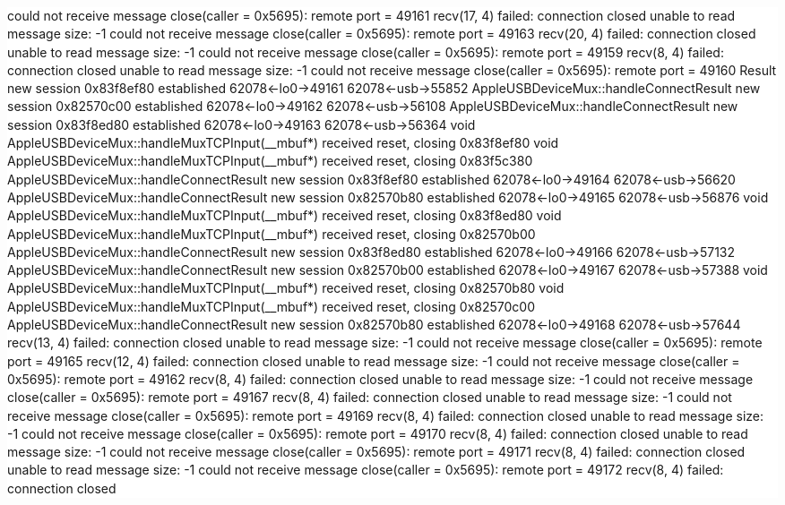 could not receive message
close(caller = 0x5695): remote port = 49161
recv(17, 4) failed: connection closed
unable to read message size: -1
could not receive message
close(caller = 0x5695): remote port = 49163
recv(20, 4) failed: connection closed
unable to read message size: -1
could not receive message
close(caller = 0x5695): remote port = 49159
recv(8, 4) failed: connection closed
unable to read message size: -1
could not receive message
close(caller = 0x5695): remote port = 49160
Result new session 0x83f8ef80 established 62078<-lo0->49161 62078<-usb->55852
AppleUSBDeviceMux::handleConnectResult new session 0x82570c00 established 62078<-lo0->49162 62078<-usb->56108
AppleUSBDeviceMux::handleConnectResult new session 0x83f8ed80 established 62078<-lo0->49163 62078<-usb->56364
void AppleUSBDeviceMux::handleMuxTCPInput(__mbuf*) received reset, closing 0x83f8ef80
void AppleUSBDeviceMux::handleMuxTCPInput(__mbuf*) received reset, closing 0x83f5c380
AppleUSBDeviceMux::handleConnectResult new session 0x83f8ef80 established 62078<-lo0->49164 62078<-usb->56620
AppleUSBDeviceMux::handleConnectResult new session 0x82570b80 established 62078<-lo0->49165 62078<-usb->56876
void AppleUSBDeviceMux::handleMuxTCPInput(__mbuf*) received reset, closing 0x83f8ed80
void AppleUSBDeviceMux::handleMuxTCPInput(__mbuf*) received reset, closing 0x82570b00
AppleUSBDeviceMux::handleConnectResult new session 0x83f8ed80 established 62078<-lo0->49166 62078<-usb->57132
AppleUSBDeviceMux::handleConnectResult new session 0x82570b00 established 62078<-lo0->49167 62078<-usb->57388
void AppleUSBDeviceMux::handleMuxTCPInput(__mbuf*) received reset, closing 0x82570b80
void AppleUSBDeviceMux::handleMuxTCPInput(__mbuf*) received reset, closing 0x82570c00
AppleUSBDeviceMux::handleConnectResult new session 0x82570b80 established 62078<-lo0->49168 62078<-usb->57644
recv(13, 4) failed: connection closed
unable to read message size: -1
could not receive message
close(caller = 0x5695): remote port = 49165
recv(12, 4) failed: connection closed
unable to read message size: -1
could not receive message
close(caller = 0x5695): remote port = 49162
recv(8, 4) failed: connection closed
unable to read message size: -1
could not receive message
close(caller = 0x5695): remote port = 49167
recv(8, 4) failed: connection closed
unable to read message size: -1
could not receive message
close(caller = 0x5695): remote port = 49169
recv(8, 4) failed: connection closed
unable to read message size: -1
could not receive message
close(caller = 0x5695): remote port = 49170
recv(8, 4) failed: connection closed
unable to read message size: -1
could not receive message
close(caller = 0x5695): remote port = 49171
recv(8, 4) failed: connection closed
unable to read message size: -1
could not receive message
close(caller = 0x5695): remote port = 49172
recv(8, 4) failed: connection closed